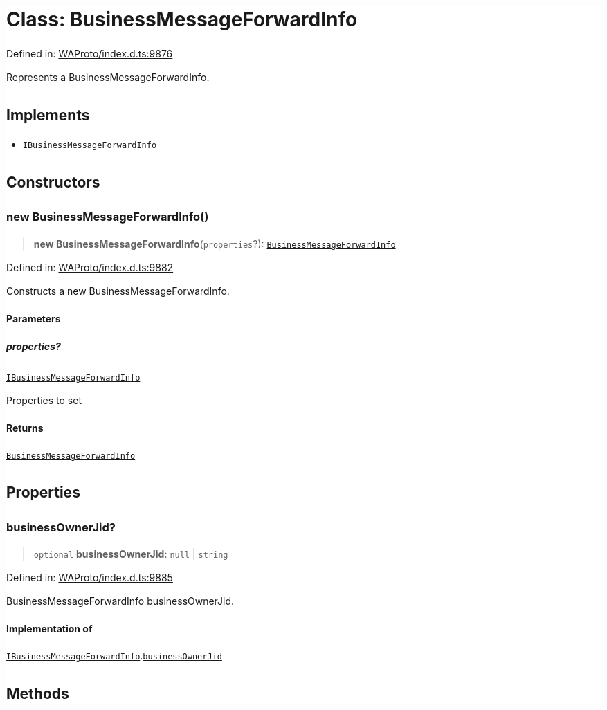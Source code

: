 # Class: BusinessMessageForwardInfo

Defined in: [WAProto/index.d.ts:9876](https://github.com/Fokusdotid/Baileys/blob/e5a24e138f3b69cf124e0406999e537d5c9a6c18/WAProto/index.d.ts#L9876)

Represents a BusinessMessageForwardInfo.

## Implements

- [`IBusinessMessageForwardInfo`](../interfaces/IBusinessMessageForwardInfo.md)

## Constructors

### new BusinessMessageForwardInfo()

> **new BusinessMessageForwardInfo**(`properties`?): [`BusinessMessageForwardInfo`](BusinessMessageForwardInfo.md)

Defined in: [WAProto/index.d.ts:9882](https://github.com/Fokusdotid/Baileys/blob/e5a24e138f3b69cf124e0406999e537d5c9a6c18/WAProto/index.d.ts#L9882)

Constructs a new BusinessMessageForwardInfo.

#### Parameters

##### properties?

[`IBusinessMessageForwardInfo`](../interfaces/IBusinessMessageForwardInfo.md)

Properties to set

#### Returns

[`BusinessMessageForwardInfo`](BusinessMessageForwardInfo.md)

## Properties

### businessOwnerJid?

> `optional` **businessOwnerJid**: `null` \| `string`

Defined in: [WAProto/index.d.ts:9885](https://github.com/Fokusdotid/Baileys/blob/e5a24e138f3b69cf124e0406999e537d5c9a6c18/WAProto/index.d.ts#L9885)

BusinessMessageForwardInfo businessOwnerJid.

#### Implementation of

[`IBusinessMessageForwardInfo`](../interfaces/IBusinessMessageForwardInfo.md).[`businessOwnerJid`](../interfaces/IBusinessMessageForwardInfo.md#businessownerjid)

## Methods
